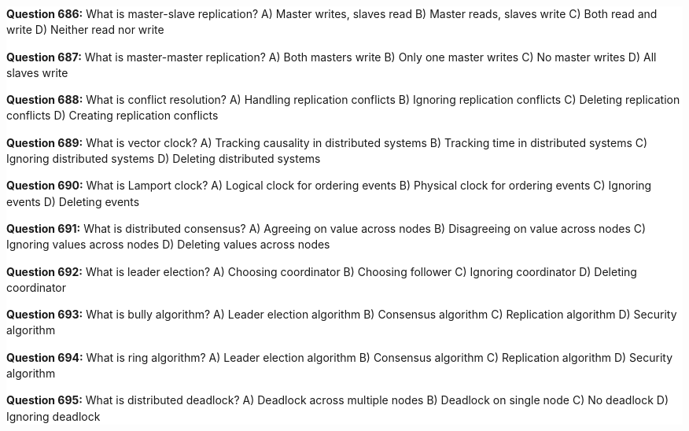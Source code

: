 **Question 686:** What is master-slave replication?
A) Master writes, slaves read
B) Master reads, slaves write
C) Both read and write
D) Neither read nor write

**Question 687:** What is master-master replication?
A) Both masters write
B) Only one master writes
C) No master writes
D) All slaves write

**Question 688:** What is conflict resolution?
A) Handling replication conflicts
B) Ignoring replication conflicts
C) Deleting replication conflicts
D) Creating replication conflicts

**Question 689:** What is vector clock?
A) Tracking causality in distributed systems
B) Tracking time in distributed systems
C) Ignoring distributed systems
D) Deleting distributed systems

**Question 690:** What is Lamport clock?
A) Logical clock for ordering events
B) Physical clock for ordering events
C) Ignoring events
D) Deleting events

**Question 691:** What is distributed consensus?
A) Agreeing on value across nodes
B) Disagreeing on value across nodes
C) Ignoring values across nodes
D) Deleting values across nodes

**Question 692:** What is leader election?
A) Choosing coordinator
B) Choosing follower
C) Ignoring coordinator
D) Deleting coordinator

**Question 693:** What is bully algorithm?
A) Leader election algorithm
B) Consensus algorithm
C) Replication algorithm
D) Security algorithm

**Question 694:** What is ring algorithm?
A) Leader election algorithm
B) Consensus algorithm
C) Replication algorithm
D) Security algorithm

**Question 695:** What is distributed deadlock?
A) Deadlock across multiple nodes
B) Deadlock on single node
C) No deadlock
D) Ignoring deadlock
